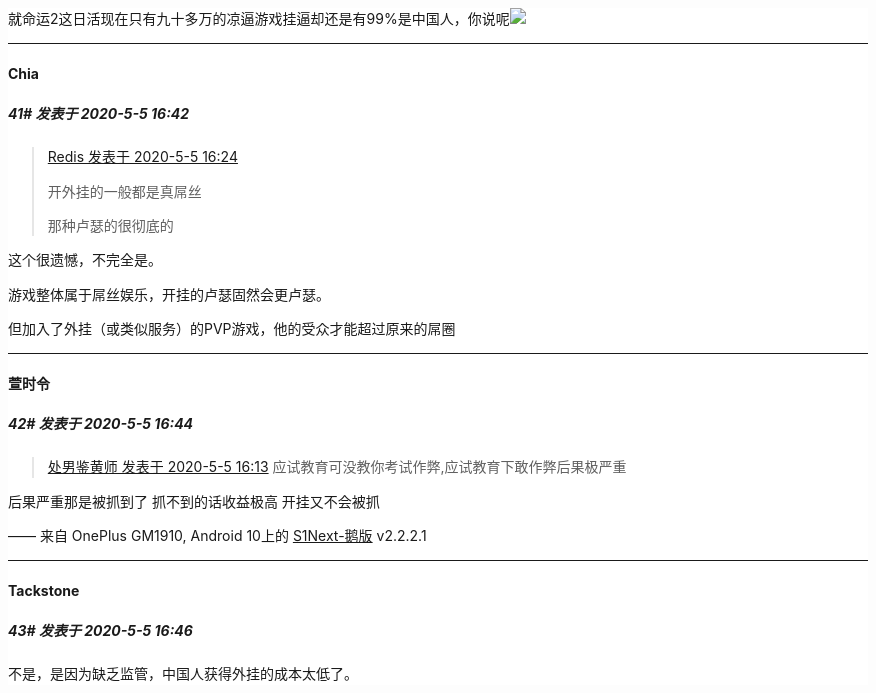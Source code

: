 


就命运2这日活现在只有九十多万的凉逼游戏挂逼却还是有99%是中国人，你说呢<img src="https://static.saraba1st.com/image/smiley/face2017/067.png" referrerpolicy="no-referrer">







-----

####  Chia  
##### 41#       发表于 2020-5-5 16:42



<blockquote><a href="httphttps://bbs.saraba1st.com/2b/forum.php?mod=redirect&amp;goto=findpost&amp;pid=47310183&amp;ptid=1932609" target="_blank">Redis 发表于 2020-5-5 16:24</a>

开外挂的一般都是真屌丝


那种卢瑟的很彻底的</blockquote>
这个很遗憾，不完全是。


游戏整体属于屌丝娱乐，开挂的卢瑟固然会更卢瑟。

但加入了外挂（或类似服务）的PVP游戏，他的受众才能超过原来的屌圈







-----

####  萱时令  
##### 42#       发表于 2020-5-5 16:44



<blockquote><a href="httphttps://bbs.saraba1st.com/2b/forum.php?mod=redirect&amp;goto=findpost&amp;pid=47310106&amp;ptid=1932609" target="_blank">处男鉴黄师 发表于 2020-5-5 16:13</a>
应试教育可没教你考试作弊,应试教育下敢作弊后果极严重</blockquote>
后果严重那是被抓到了 抓不到的话收益极高
开挂又不会被抓

—— 来自 OnePlus GM1910, Android 10上的 [S1Next-鹅版](https://github.com/ykrank/S1-Next/releases) v2.2.2.1







-----

####  Tackstone  
##### 43#       发表于 2020-5-5 16:46




不是，是因为缺乏监管，中国人获得外挂的成本太低了。
